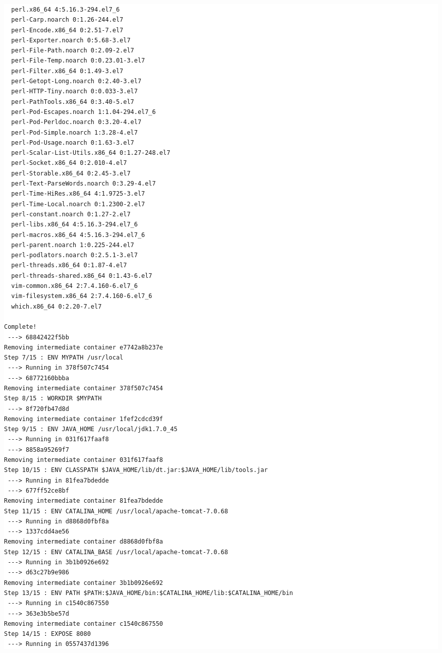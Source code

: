 ```shell
  perl.x86_64 4:5.16.3-294.el7_6                                                
  perl-Carp.noarch 0:1.26-244.el7                                               
  perl-Encode.x86_64 0:2.51-7.el7                                               
  perl-Exporter.noarch 0:5.68-3.el7                                             
  perl-File-Path.noarch 0:2.09-2.el7                                            
  perl-File-Temp.noarch 0:0.23.01-3.el7                                         
  perl-Filter.x86_64 0:1.49-3.el7                                               
  perl-Getopt-Long.noarch 0:2.40-3.el7                                          
  perl-HTTP-Tiny.noarch 0:0.033-3.el7                                           
  perl-PathTools.x86_64 0:3.40-5.el7                                            
  perl-Pod-Escapes.noarch 1:1.04-294.el7_6                                      
  perl-Pod-Perldoc.noarch 0:3.20-4.el7                                          
  perl-Pod-Simple.noarch 1:3.28-4.el7                                           
  perl-Pod-Usage.noarch 0:1.63-3.el7                                            
  perl-Scalar-List-Utils.x86_64 0:1.27-248.el7                                  
  perl-Socket.x86_64 0:2.010-4.el7                                              
  perl-Storable.x86_64 0:2.45-3.el7                                             
  perl-Text-ParseWords.noarch 0:3.29-4.el7                                      
  perl-Time-HiRes.x86_64 4:1.9725-3.el7                                         
  perl-Time-Local.noarch 0:1.2300-2.el7                                         
  perl-constant.noarch 0:1.27-2.el7                                             
  perl-libs.x86_64 4:5.16.3-294.el7_6                                           
  perl-macros.x86_64 4:5.16.3-294.el7_6                                         
  perl-parent.noarch 1:0.225-244.el7                                            
  perl-podlators.noarch 0:2.5.1-3.el7                                           
  perl-threads.x86_64 0:1.87-4.el7                                              
  perl-threads-shared.x86_64 0:1.43-6.el7                                       
  vim-common.x86_64 2:7.4.160-6.el7_6                                           
  vim-filesystem.x86_64 2:7.4.160-6.el7_6                                       
  which.x86_64 0:2.20-7.el7                                                     

Complete!
 ---> 68842422f5bb
Removing intermediate container e7742a8b237e
Step 7/15 : ENV MYPATH /usr/local
 ---> Running in 378f507c7454
 ---> 68772160bbba
Removing intermediate container 378f507c7454
Step 8/15 : WORKDIR $MYPATH
 ---> 8f720fb47d8d
Removing intermediate container 1fef2cdcd39f
Step 9/15 : ENV JAVA_HOME /usr/local/jdk1.7.0_45
 ---> Running in 031f617faaf8
 ---> 8858a95269f7
Removing intermediate container 031f617faaf8
Step 10/15 : ENV CLASSPATH $JAVA_HOME/lib/dt.jar:$JAVA_HOME/lib/tools.jar
 ---> Running in 81fea7bdedde
 ---> 677ff52ce8bf
Removing intermediate container 81fea7bdedde
Step 11/15 : ENV CATALINA_HOME /usr/local/apache-tomcat-7.0.68
 ---> Running in d8868d0fbf8a
 ---> 1337cdd4ae56
Removing intermediate container d8868d0fbf8a
Step 12/15 : ENV CATALINA_BASE /usr/local/apache-tomcat-7.0.68
 ---> Running in 3b1b0926e692
 ---> d63c27b9e986
Removing intermediate container 3b1b0926e692
Step 13/15 : ENV PATH $PATH:$JAVA_HOME/bin:$CATALINA_HOME/lib:$CATALINA_HOME/bin
 ---> Running in c1540c867550
 ---> 363e3b5be57d
Removing intermediate container c1540c867550
Step 14/15 : EXPOSE 8080
 ---> Running in 0557437d1396
```